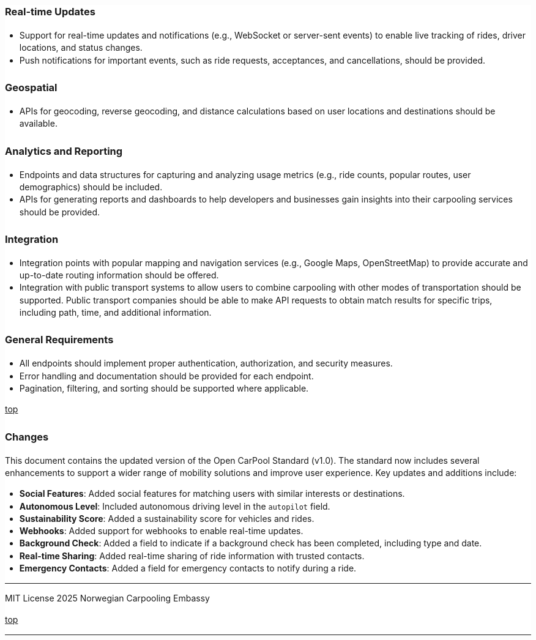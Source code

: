 ### Real-time Updates

- Support for real-time updates and notifications (e.g., WebSocket or server-sent events) to enable live tracking of rides, driver locations, and status changes.
- Push notifications for important events, such as ride requests, acceptances, and cancellations, should be provided.

### Geospatial

- APIs for geocoding, reverse geocoding, and distance calculations based on user locations and destinations should be available.

### Analytics and Reporting

- Endpoints and data structures for capturing and analyzing usage metrics (e.g., ride counts, popular routes, user demographics) should be included.
- APIs for generating reports and dashboards to help developers and businesses gain insights into their carpooling services should be provided.

### Integration

- Integration points with popular mapping and navigation services (e.g., Google Maps, OpenStreetMap) to provide accurate and up-to-date routing information should be offered.
- Integration with public transport systems to allow users to combine carpooling with other modes of transportation should be supported. Public transport companies should be able to make API requests to obtain match results for specific trips, including path, time, and additional information.

### General Requirements

- All endpoints should implement proper authentication, authorization, and security measures.
- Error handling and documentation should be provided for each endpoint.
- Pagination, filtering, and sorting should be supported where applicable.

[top](#table-of-contents)

### Changes

This document contains the updated version of the Open CarPool Standard (v1.0). The standard now includes several enhancements to support a wider range of mobility solutions and improve user experience. Key updates and additions include:

- **Social Features**: Added social features for matching users with similar interests or destinations.
- **Autonomous Level**: Included autonomous driving level in the `autopilot` field.
- **Sustainability Score**: Added a sustainability score for vehicles and rides.
- **Webhooks**: Added support for webhooks to enable real-time updates.
- **Background Check**: Added a field to indicate if a background check has been completed, including type and date.
- **Real-time Sharing**: Added real-time sharing of ride information with trusted contacts.
- **Emergency Contacts**: Added a field for emergency contacts to notify during a ride.

---

MIT License 2025 Norwegian Carpooling Embassy

[top](#table-of-contents)

---
